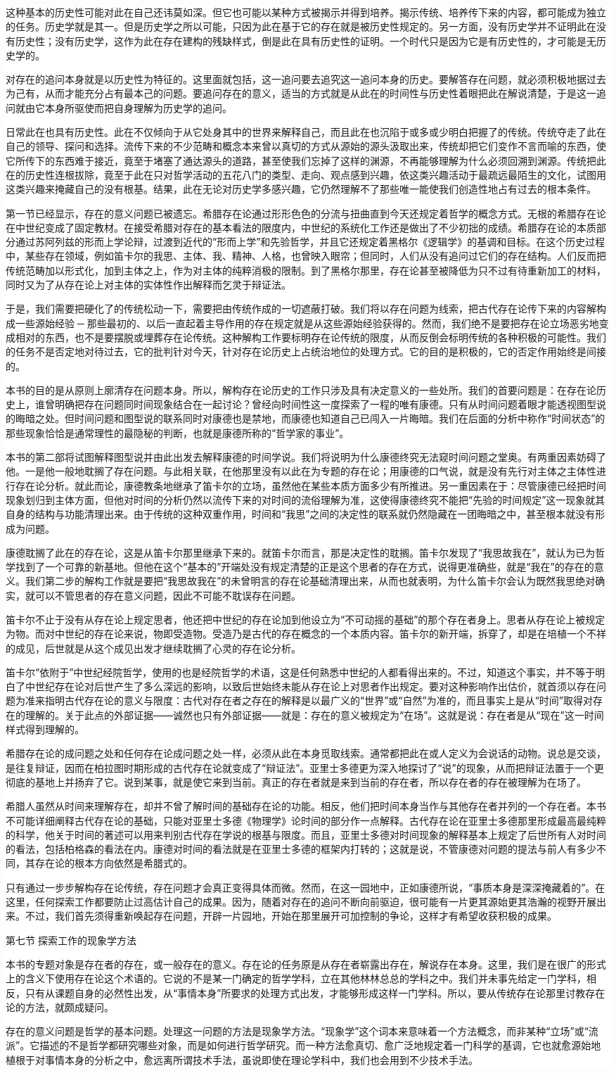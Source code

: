 这种基本的历史性可能对此在自己还讳莫如深。但它也可能以某种方式被揭示并得到培养。揭示传统、培养传下来的内容，都可能成为独立的任务。历史学就是其一。但是历史学之所以可能，只因为此在基于它的存在就是被历史性规定的。另一方面，没有历史学并不证明此在没有历史性；没有历史学，这作为此在存在建构的残缺样式，倒是此在具有历史性的证明。一个时代只是因为它是有历史性的，才可能是无历史学的。

对存在的追问本身就是以历史性为特征的。这里面就包括，这一追问要去追究这一追问本身的历史。要解答存在问题，就必须积极地据过去为己有，从而才能充分占有最本己的问题。要追问存在的意义，适当的方式就是从此在的时间性与历史性着眼把此在解说清楚，于是这一追问就由它本身所驱使而把自身理解为历史学的追问。

日常此在也具有历史性。此在不仅倾向于从它处身其中的世界来解释自己，而且此在也沉陷于或多或少明白把握了的传统。传统夺走了此在自己的领导、探问和选择。流传下来的不少范畴和概念本来曾以真切的方式从源始的源头汲取出来，传统却把它们变作不言而喻的东西，使它所传下的东西难于接近，竟至于堵塞了通达源头的道路，甚至使我们忘掉了这样的渊源，不再能够理解为什么必须回溯到渊源。传统把此在的历史性连根拔除，竟至于此在只对哲学活动的五花八门的类型、走向、观点感到兴趣，依这类兴趣活动于最疏远最陌生的文化，试图用这类兴趣来掩藏自己的没有根基。结果，此在无论对历史学多感兴趣，它仍然理解不了那些唯一能使我们创造性地占有过去的根本条件。

第一节已经显示，存在的意义问题已被遗忘。希腊存在论通过形形色色的分流与扭曲直到今天还规定着哲学的概念方式。无根的希腊存在论在中世纪变成了固定教材。在接受希腊对存在的基本看法的限度内，中世纪的系统化工作还是做出了不少初拙的成绩。希腊存在论的本质部分通过苏阿列兹的形而上学论辩，过渡到近代的“形而上学”和先验哲学，并且它还规定着黑格尔《逻辑学》的基调和目标。在这个历史过程中，某些存在领域，例如笛卡尔的我思、主体、我、精神、人格，也曾映入眼帘；但同时，人们从没有追问过它们的存在结构。人们反而把传统范畴加以形式化，加到主体之上，作为对主体的纯粹消极的限制。到了黑格尔那里，存在论甚至被降低为只不过有待重新加工的材料，同时又为了从存在论上对主体的实体性作出解释而乞灵于辩证法。

于是，我们需要把硬化了的传统松动一下，需要把由传统作成的一切遮蔽打破。我们将以存在问题为线索，把古代存在论传下来的内容解构成一些源始经验 ─ 那些最初的、以后一直起着主导作用的存在规定就是从这些源始经验获得的。然而，我们绝不是要把存在论立场恶劣地变成相对的东西，也不是要摆脱或埋葬存在论传统。这种解构工作要标明存在论传统的限度，从而反倒会标明传统的各种积极的可能性。我们的任务不是否定地对待过去，它的批判针对今天，针对存在论历史上占统治地位的处理方式。它的目的是积极的，它的否定作用始终是间接的。

本书的目的是从原则上廓清存在问题本身。所以，解构存在论历史的工作只涉及具有决定意义的一些处所。我们的首要问题是：在存在论历史上，谁曾明确把存在问题同时间现象结合在一起讨论？曾经向时间性这一度探索了一程的唯有康德。只有从时间问题着眼才能透视图型说的晦暗之处。但时间问题和图型说的联系同时对康德也是禁地，而康德也知道自己已闯入一片晦暗。我们在后面的分析中称作“时间状态”的那些现象恰恰是通常理性的最隐秘的判断，也就是康德所称的“哲学家的事业”。

本书的第二部将试图解释图型说并由此出发去解释康德的时间学说。我们将说明为什么康德终究无法窥时间问题之堂奥。有两重因素妨碍了他。一是他一般地耽搁了存在问题。与此相关联，在他那里没有以此在为专题的存在论；用康德的口气说，就是没有先行对主体之主体性进行存在论分析。就此而论，康德教条地继承了笛卡尔的立场，虽然他在某些本质方面多少有所推进。另一重因素在于：尽管康德已经把时间现象划归到主体方面，但他对时间的分析仍然以流传下来的对时间的流俗理解为准，这使得康德终究不能把“先验的时间规定”这一现象就其自身的结构与功能清理出来。由于传统的这种双重作用，时间和“我思”之间的决定性的联系就仍然隐藏在一团晦暗之中，甚至根本就没有形成为问题。

康德耽搁了此在的存在论，这是从笛卡尔那里继承下来的。就笛卡尔而言，那是决定性的耽搁。笛卡尔发现了“我思故我在”，就认为已为哲学找到了一个可靠的新基地。但他在这个“基本的”开端处没有规定清楚的正是这个思者的存在方式，说得更准确些，就是“我在”的存在的意义。我们第二步的解构工作就是要把“我思故我在”的未曾明言的存在论基础清理出来，从而也就表明，为什么笛卡尔会认为既然我思绝对确实，就可以不管思者的存在意义问题，因此不可能不耽误存在问题。

笛卡尔不止于没有从存在论上规定思者，他还把中世纪的存在论加到他设立为“不可动摇的基础”的那个存在者身上。思者从存在论上被规定为物。而对中世纪的存在论来说，物即受造物。受造乃是古代的存在概念的一个本质内容。笛卡尔的新开端，拆穿了，却是在培植一个不祥的成见，后世就是从这个成见出发才继续耽搁了心灵的存在论分析。

笛卡尔“依附于”中世纪经院哲学，使用的也是经院哲学的术语，这是任何熟悉中世纪的人都看得出来的。不过，知道这个事实，并不等于明白了中世纪存在论对后世产生了多么深远的影响，以致后世始终未能从存在论上对思者作出规定。要对这种影响作出估价，就首须以存在问题为准来指明古代存在论的意义与限度：古代对存在者之存在的解释是以最广义的“世界”或“自然”为准的，而且事实上是从“时间”取得对存在的理解的。关于此点的外部证据——诚然也只有外部证据——就是：存在的意义被规定为“在场”。这就是说：存在者是从“现在”这一时间样式得到理解的。

希腊存在论的成问题之处和任何存在论成问题之处一样，必须从此在本身觅取线索。通常都把此在或人定义为会说话的动物。说总是交谈，是往复辩证，因而在柏拉图时期形成的古代存在论就变成了“辩证法”。亚里士多德更为深入地探讨了“说”的现象，从而把辩证法置于一个更彻底的基地上并扬弃了它。说到某事，就是使它来到当前。真正的存在者就是来到当前的存在者，所以存在者的存在被理解为在场了。

希腊人虽然从时间来理解存在，却并不曾了解时间的基础存在论的功能。相反，他们把时间本身当作与其他存在者并列的一个存在者。本书不可能详细阐释古代存在论的基础，只能对亚里士多德《物理学》论时间的部分作一点解释。古代存在论在亚里士多德那里形成最高最纯粹的科学，他关于时间的著述可以用来判别古代存在学说的根基与限度。而且，亚里士多德对时间现象的解释基本上规定了后世所有人对时间的看法，包括柏格森的看法在内。康德对时间的看法就是在亚里士多德的框架内打转的；这就是说，不管康德对问题的提法与前人有多少不同，其存在论的根本方向依然是希腊式的。

只有通过一步步解构存在论传统，存在问题才会真正变得具体而微。然而，在这一园地中，正如康德所说，“事质本身是深深掩藏着的”。在这里，任何探索工作都要防止过高估计自己的成果。因为，随着对存在的追问不断向前驱迫，很可能有一片更其源始更其浩瀚的视野开展出来。不过，我们首先须得重新唤起存在问题，开辟一片园地，开始在那里展开可加控制的争论，这样才有希望收获积极的成果。

第七节 探索工作的现象学方法

本书的专题对象是存在者的存在，或一般存在的意义。存在论的任务原是从存在者崭露出存在，解说存在本身。这里，我们是在很广的形式上的含义下使用存在论这个术语的。它说的不是某一门确定的哲学学科，立在其他林林总总的学科之中。我们并未事先给定一门学科，相反，只有从课题自身的必然性出发，从“事情本身”所要求的处理方式出发，才能够形成这样一门学科。所以，要从传统存在论那里讨教存在论的方法，就颇成疑问。

存在的意义问题是哲学的基本问题。处理这一问题的方法是现象学方法。“现象学”这个词本来意味着一个方法概念，而非某种“立场”或“流派”。它描述的不是哲学都研究哪些对象，而是如何进行哲学研究。而一种方法愈真切、愈广泛地规定着一门科学的基调，它也就愈源始地植根于对事情本身的分析之中，愈远离所谓技术手法，虽说即使在理论学科中，我们也会用到不少技术手法。
